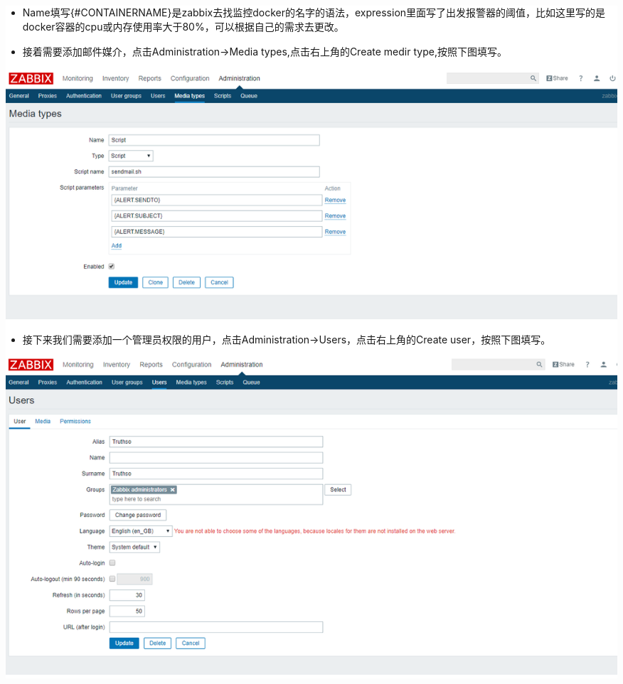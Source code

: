 - Name填写{#CONTAINERNAME}是zabbix去找监控docker的名字的语法，expression里面写了出发报警器的阈值，比如这里写的是docker容器的cpu或内存使用率大于80%，可以根据自己的需求去更改。

- 接着需要添加邮件媒介，点击Administration->Media types,点击右上角的Create medir type,按照下图填写。

![zabbix-media1](https://github.com/golang-everyday/blockchain-everyday/blob/master/hyperledger-everyday/zabbix-pictures/zabbix-media1.jpg?raw=true)

- 接下来我们需要添加一个管理员权限的用户，点击Administration->Users，点击右上角的Create user，按照下图填写。

![zabbix-user1](https://github.com/golang-everyday/blockchain-everyday/blob/master/hyperledger-everyday/zabbix-pictures/zabbix-user2.jpg?raw=true)
